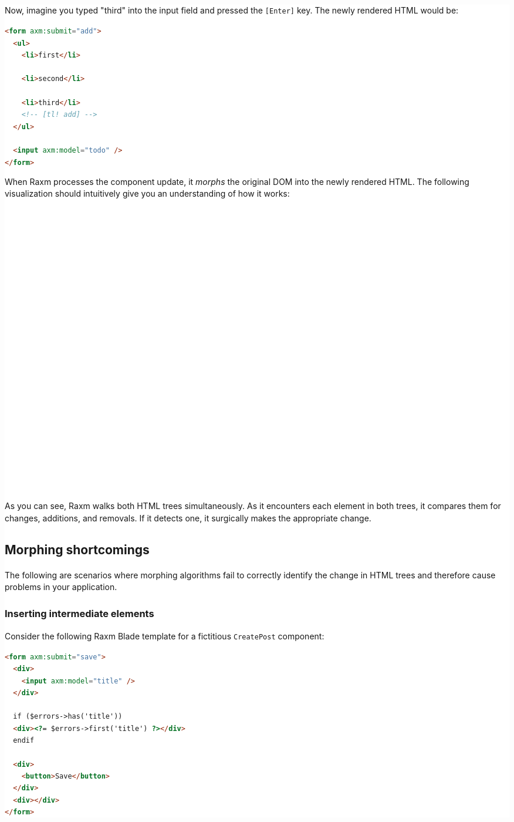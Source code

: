 Now, imagine you typed "third" into the input field and pressed the `[Enter]` key. The newly rendered HTML would be:

```html
<form axm:submit="add">
  <ul>
    <li>first</li>

    <li>second</li>

    <li>third</li>
    <!-- [tl! add] -->
  </ul>

  <input axm:model="todo" />
</form>
```

When Raxm processes the component update, it _morphs_ the original DOM into the newly rendered HTML. The following visualization should intuitively give you an understanding of how it works:

<div style="padding:56.25% 0 0 0;position:relative;"><iframe src="https://player.vimeo.com/video/844600772?badge=0&amp;autopause=0&amp;player_id=0&amp;app_id=58479" frameborder="0" allow="autoplay; fullscreen; picture-in-picture" allowfullscreen style="position:absolute;top:0;left:0;width:100%;height:100%;" title="morph_basic"></iframe></div><script src="https://player.vimeo.com/api/player.js"></script>

As you can see, Raxm walks both HTML trees simultaneously. As it encounters each element in both trees, it compares them for changes, additions, and removals. If it detects one, it surgically makes the appropriate change.

## Morphing shortcomings

The following are scenarios where morphing algorithms fail to correctly identify the change in HTML trees and therefore cause problems in your application.

### Inserting intermediate elements

Consider the following Raxm Blade template for a fictitious `CreatePost` component:

```html
<form axm:submit="save">
  <div>
    <input axm:model="title" />
  </div>

  if ($errors->has('title'))
  <div><?= $errors->first('title') ?></div>
  endif

  <div>
    <button>Save</button>
  </div>
  <div></div>
</form>
```
